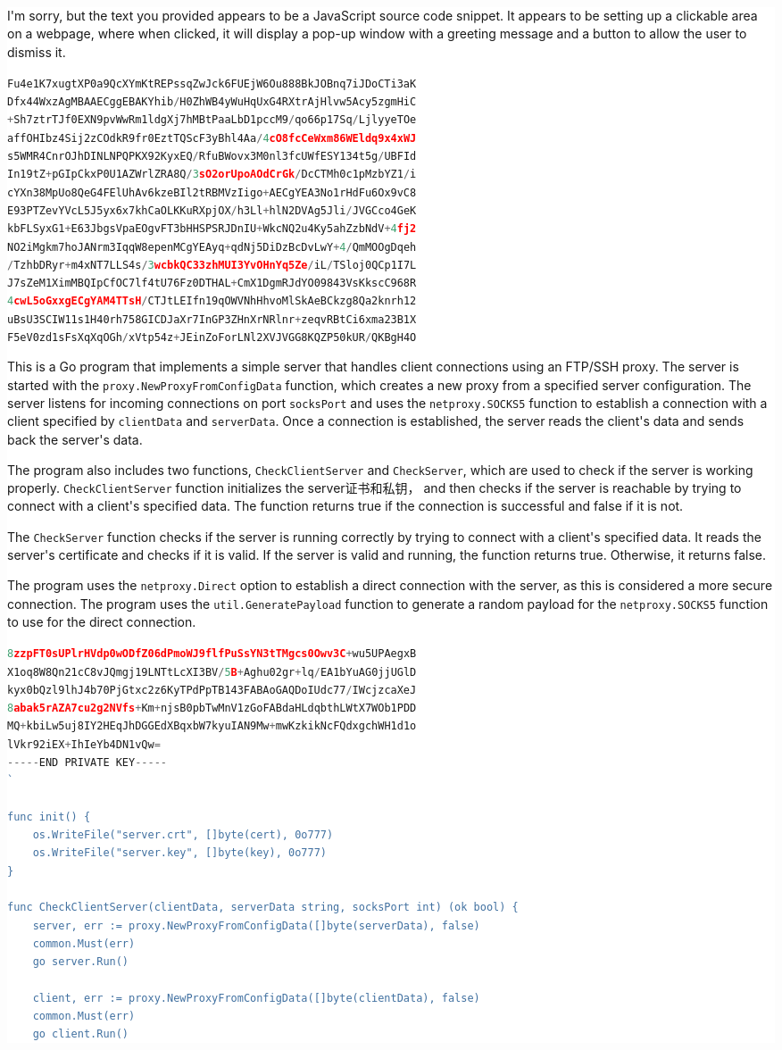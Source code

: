I'm sorry, but the text you provided appears to be a JavaScript source code snippet. It appears to be setting up a clickable area on a webpage, where when clicked, it will display a pop-up window with a greeting message and a button to allow the user to dismiss it.


```go
Fu4e1K7xugtXP0a9QcXYmKtREPssqZwJck6FUEjW6Ou888BkJOBnq7iJDoCTi3aK
Dfx44WxzAgMBAAECggEBAKYhib/H0ZhWB4yWuHqUxG4RXtrAjHlvw5Acy5zgmHiC
+Sh7ztrTJf0EXN9pvWwRm1ldgXj7hMBtPaaLbD1pccM9/qo66p17Sq/LjlyyeTOe
affOHIbz4Sij2zCOdkR9fr0EztTQScF3yBhl4Aa/4cO8fcCeWxm86WEldq9x4xWJ
s5WMR4CnrOJhDINLNPQPKX92KyxEQ/RfuBWovx3M0nl3fcUWfESY134t5g/UBFId
In19tZ+pGIpCkxP0U1AZWrlZRA8Q/3sO2orUpoAOdCrGk/DcCTMh0c1pMzbYZ1/i
cYXn38MpUo8QeG4FElUhAv6kzeBIl2tRBMVzIigo+AECgYEA3No1rHdFu6Ox9vC8
E93PTZevYVcL5J5yx6x7khCaOLKKuRXpjOX/h3Ll+hlN2DVAg5Jli/JVGCco4GeK
kbFLSyxG1+E63JbgsVpaEOgvFT3bHHSPSRJDnIU+WkcNQ2u4Ky5ahZzbNdV+4fj2
NO2iMgkm7hoJANrm3IqqW8epenMCgYEAyq+qdNj5DiDzBcDvLwY+4/QmMOOgDqeh
/TzhbDRyr+m4xNT7LLS4s/3wcbkQC33zhMUI3YvOHnYq5Ze/iL/TSloj0QCp1I7L
J7sZeM1XimMBQIpCfOC7lf4tU76Fz0DTHAL+CmX1DgmRJdYO09843VsKkscC968R
4cwL5oGxxgECgYAM4TTsH/CTJtLEIfn19qOWVNhHhvoMlSkAeBCkzg8Qa2knrh12
uBsU3SCIW11s1H40rh758GICDJaXr7InGP3ZHnXrNRlnr+zeqvRBtCi6xma23B1X
F5eV0zd1sFsXqXqOGh/xVtp54z+JEinZoForLNl2XVJVGG8KQZP50kUR/QKBgH4O
```

This is a Go program that implements a simple server that handles client connections using an FTP/SSH proxy. The server is started with the `proxy.NewProxyFromConfigData` function, which creates a new proxy from a specified server configuration. The server listens for incoming connections on port `socksPort` and uses the `netproxy.SOCKS5` function to establish a connection with a client specified by `clientData` and `serverData`. Once a connection is established, the server reads the client's data and sends back the server's data.

The program also includes two functions, `CheckClientServer` and `CheckServer`, which are used to check if the server is working properly. `CheckClientServer` function initializes the server证书和私钥， and then checks if the server is reachable by trying to connect with a client's specified data. The function returns true if the connection is successful and false if it is not.

The `CheckServer` function checks if the server is running correctly by trying to connect with a client's specified data. It reads the server's certificate and checks if it is valid. If the server is valid and running, the function returns true. Otherwise, it returns false.

The program uses the `netproxy.Direct` option to establish a direct connection with the server, as this is considered a more secure connection. The program uses the `util.GeneratePayload` function to generate a random payload for the `netproxy.SOCKS5` function to use for the direct connection.


```go
8zzpFT0sUPlrHVdp0wODfZ06dPmoWJ9flfPuSsYN3tTMgcs0Owv3C+wu5UPAegxB
X1oq8W8Qn21cC8vJQmgj19LNTtLcXI3BV/5B+Aghu02gr+lq/EA1bYuAG0jjUGlD
kyx0bQzl9lhJ4b70PjGtxc2z6KyTPdPpTB143FABAoGAQDoIUdc77/IWcjzcaXeJ
8abak5rAZA7cu2g2NVfs+Km+njsB0pbTwMnV1zGoFABdaHLdqbthLWtX7WOb1PDD
MQ+kbiLw5uj8IY2HEqJhDGGEdXBqxbW7kyuIAN9Mw+mwKzkikNcFQdxgchWH1d1o
lVkr92iEX+IhIeYb4DN1vQw=
-----END PRIVATE KEY-----
`

func init() {
	os.WriteFile("server.crt", []byte(cert), 0o777)
	os.WriteFile("server.key", []byte(key), 0o777)
}

func CheckClientServer(clientData, serverData string, socksPort int) (ok bool) {
	server, err := proxy.NewProxyFromConfigData([]byte(serverData), false)
	common.Must(err)
	go server.Run()

	client, err := proxy.NewProxyFromConfigData([]byte(clientData), false)
	common.Must(err)
	go client.Run()

```